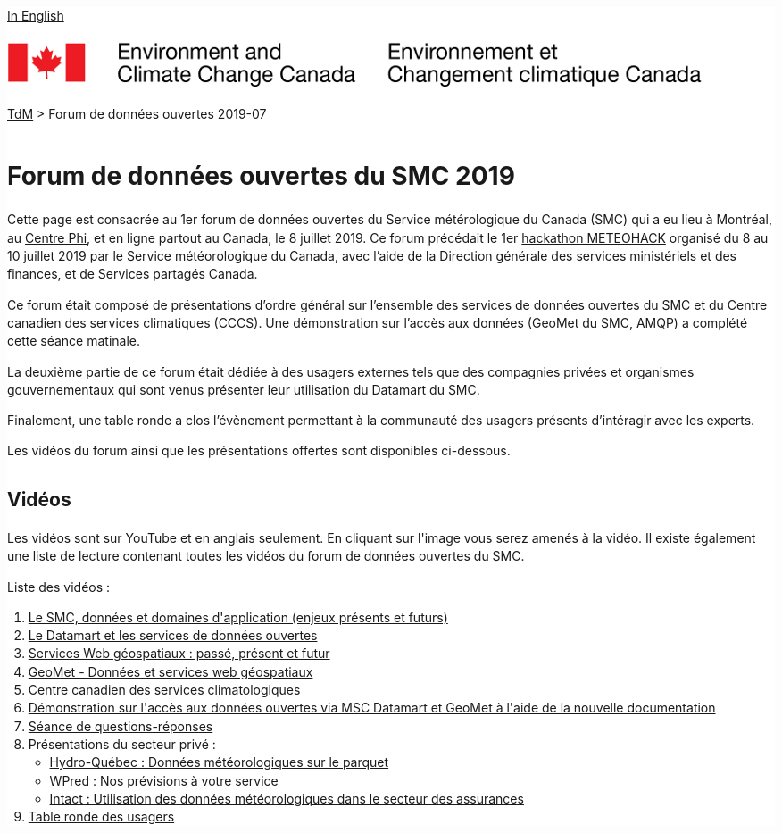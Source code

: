 [In English](2019-07_open-data-forum_en.md)

![ECCC logo](../img_eccc-logo.png)

[TdM](2019-07_open-data-forum_fr.md) > Forum de données ouvertes 2019-07

# Forum de données ouvertes du SMC 2019

Cette page est consacrée au 1er forum de données ouvertes du Service métérologique du Canada (SMC) qui a eu lieu à Montréal, au [Centre Phi](https://phi-centre.com/), et en ligne partout au Canada, le 8 juillet 2019. Ce forum précédait le 1er [hackathon METEOHACK](2019-07_hackathon-METEOHACK_fr.md) organisé du 8 au 10 juillet 2019 par le Service météorologique du Canada, avec l’aide de la Direction générale des services ministériels et des finances, et de Services partagés Canada.

Ce forum était composé de présentations d’ordre général sur l’ensemble des services de données ouvertes du SMC et du Centre canadien des services climatiques (CCCS). Une démonstration sur l’accès aux données (GeoMet du SMC, AMQP) a complété cette séance matinale.

La deuxième partie de ce forum était dédiée à des usagers externes tels que des compagnies privées et organismes gouvernementaux qui sont venus présenter leur utilisation du Datamart du SMC.

Finalement, une table ronde a clos l’évènement permettant à la communauté des usagers présents d’intéragir avec les experts.

Les vidéos du forum ainsi que les présentations offertes sont disponibles ci-dessous.

## Vidéos

Les vidéos sont sur YouTube et en anglais seulement. En cliquant sur l'image vous serez amenés à la vidéo. Il existe également une [liste de lecture contenant toutes les vidéos du forum de données ouvertes du SMC](https://www.youtube.com/playlist?list=PLK5qFJYquwatnQNIlPEHfLLyhLYL3Q9b-).

Liste des vidéos :

1. [Le SMC, données et domaines d'application (enjeux présents et futurs)](#le-smc-donn%C3%A9es-et-domaines-dapplication-enjeux-presents-et-futurs)
2. [Le Datamart et les services de données ouvertes](#le-datamart-du-smc-et-les-services-de-donn%C3%A9es-ouvertes)
3. [Services Web géospatiaux : passé, présent et futur](#services-web-g%C3%A9ospatiaux-pass%C3%A9-pr%C3%A9sent-et-futur)
4. [GeoMet - Données et services web géospatiaux](#geomet-du-smc-donn%C3%A9es-smc-et-services-web-g%C3%A9ospatiaux)
9. [Centre canadien des services climatologiques](#centre-canadien-des-services-climatologiques)
5. [Démonstration sur l'accès aux données ouvertes via MSC Datamart et GeoMet à l'aide de la nouvelle documentation](#d%C3%A9monstration-sur-lacc%C3%A8s-aux-donn%C3%A9es-ouvertes-via-msc-datamart-et-geomet-%C3%A0-laide-de-la-nouvelle-documentation)
6. [Séance de questions-réponses](#s%C3%A9ance-de-questions-r%C3%A9ponses)
7. Présentations du secteur privé :
    * [Hydro-Québec : Données météorologiques sur le parquet](#donn%C3%A9es-m%C3%A9t%C3%A9orologiques-sur-le-parquet-dhydro-qu%C3%A9bec)
    * [WPred : Nos prévisions à votre service](#wpred-nos-pr%C3%A9visions-%C3%A0-votre-service)
    * [Intact : Utilisation des données météorologiques dans le secteur des assurances](#utilisation-des-donn%C3%A9es-m%C3%A9t%C3%A9orologiques-dans-le-secteur-des-assurances)
8. [Table ronde des usagers](#table-ronde-des-usagers-forum-des-donn%C3%A9es-ouvertes)
